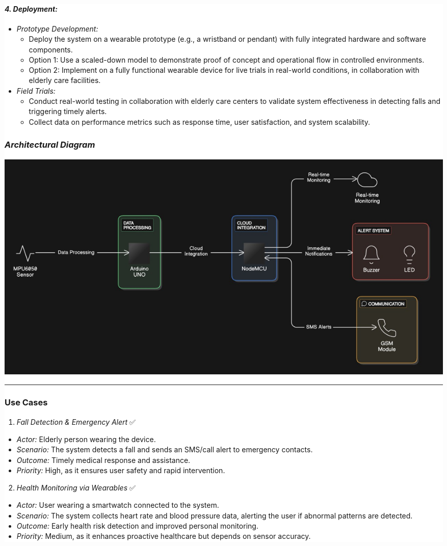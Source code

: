 #### *4. Deployment:*  
   - *Prototype Development:*  
     - Deploy the system on a wearable prototype (e.g., a wristband or pendant) with fully integrated hardware and software components.  
     - Option 1: Use a scaled-down model to demonstrate proof of concept and operational flow in controlled environments.  
     - Option 2: Implement on a fully functional wearable device for live trials in real-world conditions, in collaboration with elderly care facilities.  
   - *Field Trials:*  
     - Conduct real-world testing in collaboration with elderly care centers to validate system effectiveness in detecting falls and triggering timely alerts.  
     - Collect data on performance metrics such as response time, user satisfaction, and system scalability.
    
### *Architectural Diagram*

![ARCH_DIAGRAM](Images/Architectural_diagram.jpg)

---

### Use Cases

1. *Fall Detection & Emergency Alert* ✅  
- *Actor:* Elderly person wearing the device.  
- *Scenario:* The system detects a fall and sends an SMS/call alert to emergency contacts.  
- *Outcome:* Timely medical response and assistance.  
- *Priority:* High, as it ensures user safety and rapid intervention.  

2. *Health Monitoring via Wearables* ✅  
- *Actor:* User wearing a smartwatch connected to the system.  
- *Scenario:* The system collects heart rate and blood pressure data, alerting the user if abnormal patterns are detected.  
- *Outcome:* Early health risk detection and improved personal monitoring.  
- *Priority:* Medium, as it enhances proactive healthcare but depends on sensor accuracy.  
